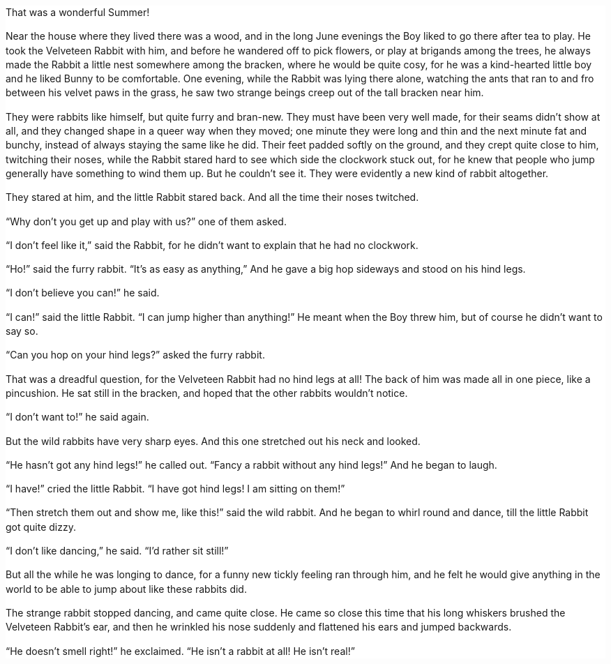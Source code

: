 That was a wonderful Summer!

Near the house where they lived there was a wood, and in the long June evenings the Boy liked to go there after tea to play. He took the Velveteen Rabbit with him, and before he wandered off to pick flowers, or play at brigands among the trees, he always made the Rabbit a little nest somewhere among the bracken, where he would be quite cosy, for he was a kind-hearted little boy and he liked Bunny to be comfortable. One evening, while the Rabbit was lying there alone, watching the ants that ran to and fro between his velvet paws in the grass, he saw two strange beings creep out of the tall bracken near him.

They were rabbits like himself, but quite furry and bran-new. They must have been very well made, for their seams didn’t show at all, and they changed shape in a queer way when they moved; one minute they were long and thin and the next minute fat and bunchy, instead of always staying the same like he did. Their feet padded softly on the ground, and they crept quite close to him, twitching their noses, while the Rabbit stared hard to see which side the clockwork stuck out, for he knew that people who jump generally have something to wind them up. But he couldn’t see it. They were evidently a new kind of rabbit altogether.

They stared at him, and the little Rabbit stared back. And all the time their noses twitched.

“Why don’t you get up and play with us?” one of them asked.

“I don’t feel like it,” said the Rabbit, for he didn’t want to explain that he had no clockwork.

“Ho!” said the furry rabbit. “It’s as easy as anything,” And he gave a big hop sideways and stood on his hind legs.

“I don’t believe you can!” he said.

“I can!” said the little Rabbit. “I can jump higher than anything!” He meant when the Boy threw him, but of course he didn’t want to say so.

“Can you hop on your hind legs?” asked the furry rabbit.

That was a dreadful question, for the Velveteen Rabbit had no hind legs at all! The back of him was made all in one piece, like a pincushion. He sat still in the bracken, and hoped that the other rabbits wouldn’t notice.

“I don’t want to!” he said again.

But the wild rabbits have very sharp eyes. And this one stretched out his neck and looked.

“He hasn’t got any hind legs!” he called out. “Fancy a rabbit without any hind legs!” And he began to laugh.

“I have!” cried the little Rabbit. “I have got hind legs! I am sitting on them!”

“Then stretch them out and show me, like this!” said the wild rabbit. And he began to whirl round and dance, till the little Rabbit got quite dizzy.

“I don’t like dancing,” he said. “I’d rather sit still!”

But all the while he was longing to dance, for a funny new tickly feeling ran through him, and he felt he would give anything in the world to be able to jump about like these rabbits did.

The strange rabbit stopped dancing, and came quite close. He came so close this time that his long whiskers brushed the Velveteen Rabbit’s ear, and then he wrinkled his nose suddenly and flattened his ears and jumped backwards.

“He doesn’t smell right!” he exclaimed. “He isn’t a rabbit at all! He isn’t real!”

